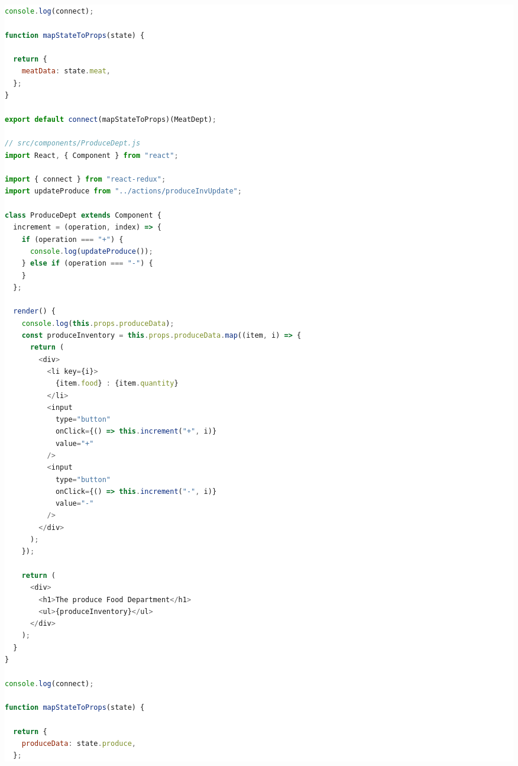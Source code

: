 ```javascript
console.log(connect);

function mapStateToProps(state) {

  return {
    meatData: state.meat,
  };
}

export default connect(mapStateToProps)(MeatDept);

// src/components/ProduceDept.js
import React, { Component } from "react";

import { connect } from "react-redux";
import updateProduce from "../actions/produceInvUpdate";

class ProduceDept extends Component {
  increment = (operation, index) => {
    if (operation === "+") {
      console.log(updateProduce());
    } else if (operation === "-") {
    }
  };

  render() {
    console.log(this.props.produceData);
    const produceInventory = this.props.produceData.map((item, i) => {
      return (
        <div>
          <li key={i}>
            {item.food} : {item.quantity}
          </li>
          <input
            type="button"
            onClick={() => this.increment("+", i)}
            value="+"
          />
          <input
            type="button"
            onClick={() => this.increment("-", i)}
            value="-"
          />
        </div>
      );
    });

    return (
      <div>
        <h1>The produce Food Department</h1>
        <ul>{produceInventory}</ul>
      </div>
    );
  }
}

console.log(connect);

function mapStateToProps(state) {

  return {
    produceData: state.produce,
  };
```